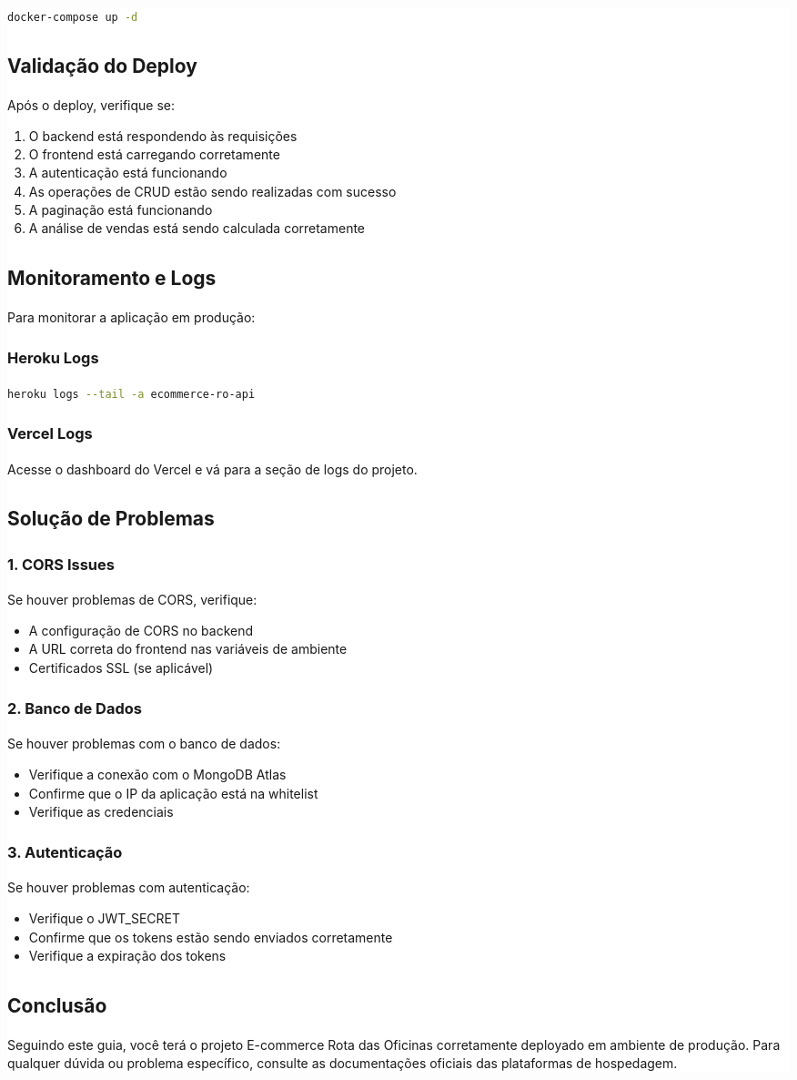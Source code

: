 ```bash
docker-compose up -d
```

## Validação do Deploy

Após o deploy, verifique se:

1. O backend está respondendo às requisições
2. O frontend está carregando corretamente
3. A autenticação está funcionando
4. As operações de CRUD estão sendo realizadas com sucesso
5. A paginação está funcionando
6. A análise de vendas está sendo calculada corretamente

## Monitoramento e Logs

Para monitorar a aplicação em produção:

### Heroku Logs

```bash
heroku logs --tail -a ecommerce-ro-api
```

### Vercel Logs

Acesse o dashboard do Vercel e vá para a seção de logs do projeto.

## Solução de Problemas

### 1. CORS Issues

Se houver problemas de CORS, verifique:
- A configuração de CORS no backend
- A URL correta do frontend nas variáveis de ambiente
- Certificados SSL (se aplicável)

### 2. Banco de Dados

Se houver problemas com o banco de dados:
- Verifique a conexão com o MongoDB Atlas
- Confirme que o IP da aplicação está na whitelist
- Verifique as credenciais

### 3. Autenticação

Se houver problemas com autenticação:
- Verifique o JWT_SECRET
- Confirme que os tokens estão sendo enviados corretamente
- Verifique a expiração dos tokens

## Conclusão

Seguindo este guia, você terá o projeto E-commerce Rota das Oficinas corretamente deployado em ambiente de produção. Para qualquer dúvida ou problema específico, consulte as documentações oficiais das plataformas de hospedagem. 
